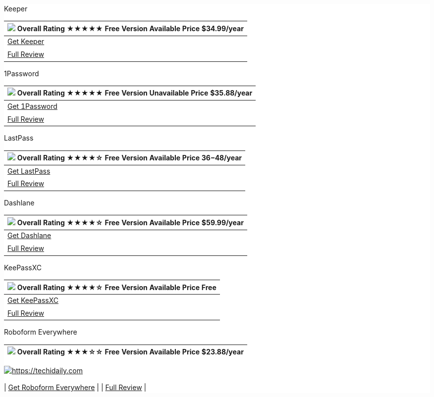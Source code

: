Keeper

| ![](https://www.malwarefox.com/wp-content/uploads/2021/01/keeper-password-manager.png) Overall Rating **★★★★★** Free Version  Available Price  $34.99/year |
| ---------------------------------------------------------------------------------------------------------------------------------------------------------- |
| [Get Keeper](https://www.keepersecurity.com/)                                                                                                             |
| [Full Review](https://tools.techidaily.com/malwarefox/products/)                                                                                  |

1Password

| ![](https://www.malwarefox.com/wp-content/uploads/2021/01/1Password-password-manager.png)  Overall Rating **★★★★★** Free Version  Unavailable Price  $35.88/year |
| ---------------------------------------------------------------------------------------------------------------------------------------------------------------- |
| [Get 1Password](https://1password.com/teams/pricing/)                                                                                                           |
| [Full Review](https://tools.techidaily.com/malwarefox/products/)                                                                                     |

LastPass

| ![](https://www.malwarefox.com/wp-content/uploads/2021/01/LastPass-password-manager.png)  Overall Rating **★★★★☆** Free Version  Available Price  $36-$48/year |
| -------------------------------------------------------------------------------------------------------------------------------------------------------------- |
| [Get LastPass](https://www.lastpass.com/)                                                                                                                     |
| [Full Review](https://tools.techidaily.com/malwarefox/products/)                                                                                    |

Dashlane

| ![](https://www.malwarefox.com/wp-content/uploads/2021/01/Dashlane-password-manager.png)  Overall Rating **★★★★☆** Free Version  Available Price  $59.99/year |
| ------------------------------------------------------------------------------------------------------------------------------------------------------------- |
| [Get Dashlane](https://www.dashlane.com/)                                                                                                                    |
| [Full Review](https://tools.techidaily.com/malwarefox/products/)                                                                                   |

KeePassXC

| ![](https://www.malwarefox.com/wp-content/uploads/2021/01/KeePassXC-password-manager.png) Overall Rating **★★★★☆** Free Version  Available Price  Free |
| ------------------------------------------------------------------------------------------------------------------------------------------------------ |
| [Get KeePassXC](https://keepassxc.org/)                                                                                                               |
| [Full Review](https://tools.techidaily.com/malwarefox/products/)                                                                           |

Roboform Everywhere

| ![](https://www.malwarefox.com/wp-content/uploads/2021/01/roboform-password-manager.png) Overall Rating **★★★☆☆** Free Version  Available Price  $23.88/year |
| ------------------------------------------------------------------------------------------------------------------------------------------------------------ |


<a href="https://laganoo.pxf.io/c/5597632/1484950/16446" target="_top" id="1484950">
  <img src="//a.impactradius-go.com/display-ad/16446-1484950" border="0" alt="https://techidaily.com" width="728" height="90"/>
</a>
<img height="0" width="0" src="https://laganoo.pxf.io/i/5597632/1484950/16446" style="position:absolute;visibility:hidden;" border="0" />


| [Get Roboform Everywhere](https://www.roboform.com/)                                                                                                        |
| [Full Review](https://tools.techidaily.com/malwarefox/products/)                                                                     |
